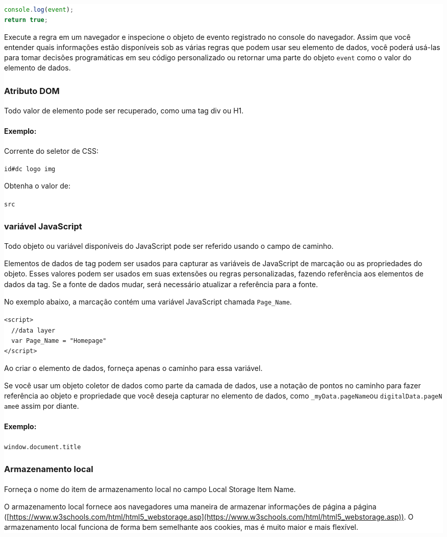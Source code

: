 ```javascript
console.log(event);
return true;
```

Execute a regra em um navegador e inspecione o objeto de evento registrado no console do navegador. Assim que você entender quais informações estão disponíveis sob as várias regras que podem usar seu elemento de dados, você poderá usá-las para tomar decisões programáticas em seu código personalizado ou retornar uma parte do objeto `event` como o valor do elemento de dados.

### Atributo DOM

Todo valor de elemento pode ser recuperado, como uma tag div ou H1.

#### Exemplo:

Corrente do seletor de CSS:

`id#dc logo img`

Obtenha o valor de:

`src`

### variável JavaScript

Todo objeto ou variável disponíveis do JavaScript pode ser referido usando o campo de caminho.

Elementos de dados de tag podem ser usados para capturar as variáveis de JavaScript de marcação ou as propriedades do objeto. Esses valores podem ser usados em suas extensões ou regras personalizadas, fazendo referência aos elementos de dados da tag. Se a fonte de dados mudar, será necessário atualizar a referência para a fonte.

No exemplo abaixo, a marcação contém uma variável JavaScript chamada `Page_Name`.

```markup
<script>
  //data layer
  var Page_Name = "Homepage"
</script>
```

Ao criar o elemento de dados, forneça apenas o caminho para essa variável.

Se você usar um objeto coletor de dados como parte da camada de dados, use a notação de pontos no caminho para fazer referência ao objeto e propriedade que você deseja capturar no elemento de dados, como `_myData.pageName`ou `digitalData.pageName`e assim por diante.

#### Exemplo:

`window.document.title`

### Armazenamento local

Forneça o nome do item de armazenamento local no campo Local Storage Item Name.

O armazenamento local fornece aos navegadores uma maneira de armazenar informações de página a página ([https://www.w3schools.com/html/html5_webstorage.asp](https://www.w3schools.com/html/html5_webstorage.asp)). O armazenamento local funciona de forma bem semelhante aos cookies, mas é muito maior e mais flexível.
